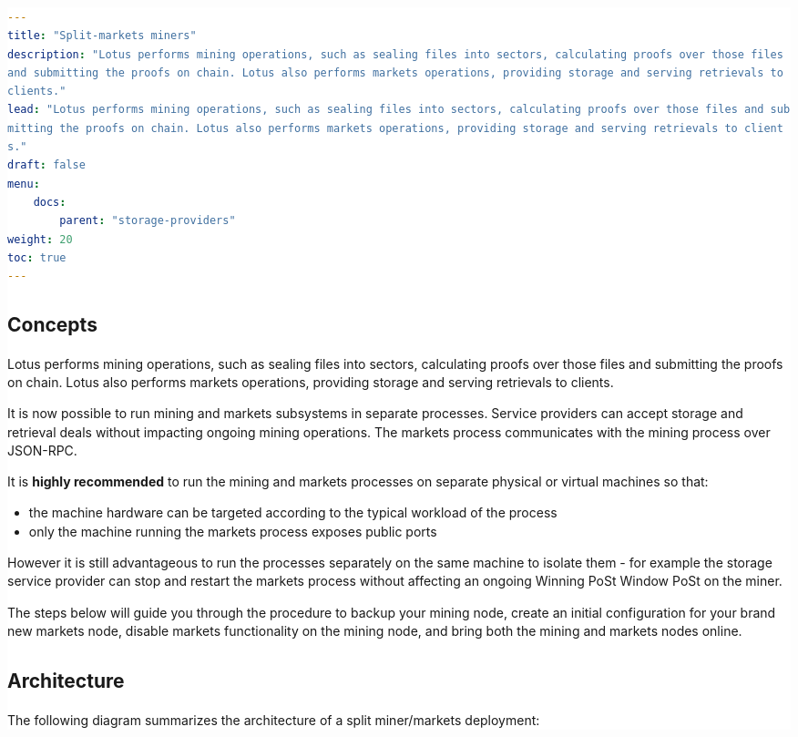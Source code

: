 ```yaml
---
title: "Split-markets miners"
description: "Lotus performs mining operations, such as sealing files into sectors, calculating proofs over those files and submitting the proofs on chain. Lotus also performs markets operations, providing storage and serving retrievals to clients."
lead: "Lotus performs mining operations, such as sealing files into sectors, calculating proofs over those files and submitting the proofs on chain. Lotus also performs markets operations, providing storage and serving retrievals to clients."
draft: false
menu:
    docs:
        parent: "storage-providers"
weight: 20
toc: true
---
```


## Concepts

Lotus performs mining operations, such as sealing files into sectors, calculating proofs over those files and submitting the proofs on chain. Lotus also performs markets operations, providing storage and serving retrievals to clients.

It is now possible to run mining and markets subsystems in separate processes. Service providers can accept storage and retrieval deals without impacting ongoing mining operations. The markets process communicates with the mining process over JSON-RPC.

It is **highly recommended** to run the mining and markets processes on separate physical or virtual machines so that:
- the machine hardware can be targeted according to the typical workload of the process
- only the machine running the markets process exposes public ports

However it is still advantageous to run the processes separately on the same machine to
isolate them - for example the storage service provider can stop and restart the markets
process without affecting an ongoing Winning PoSt Window PoSt on the miner. 

The steps below will guide you through the procedure to backup your mining node, create
an initial configuration for your brand new markets node, disable markets functionality
on the mining node, and bring both the mining and markets nodes online.

## Architecture

The following diagram summarizes the architecture of a split miner/markets
deployment:
